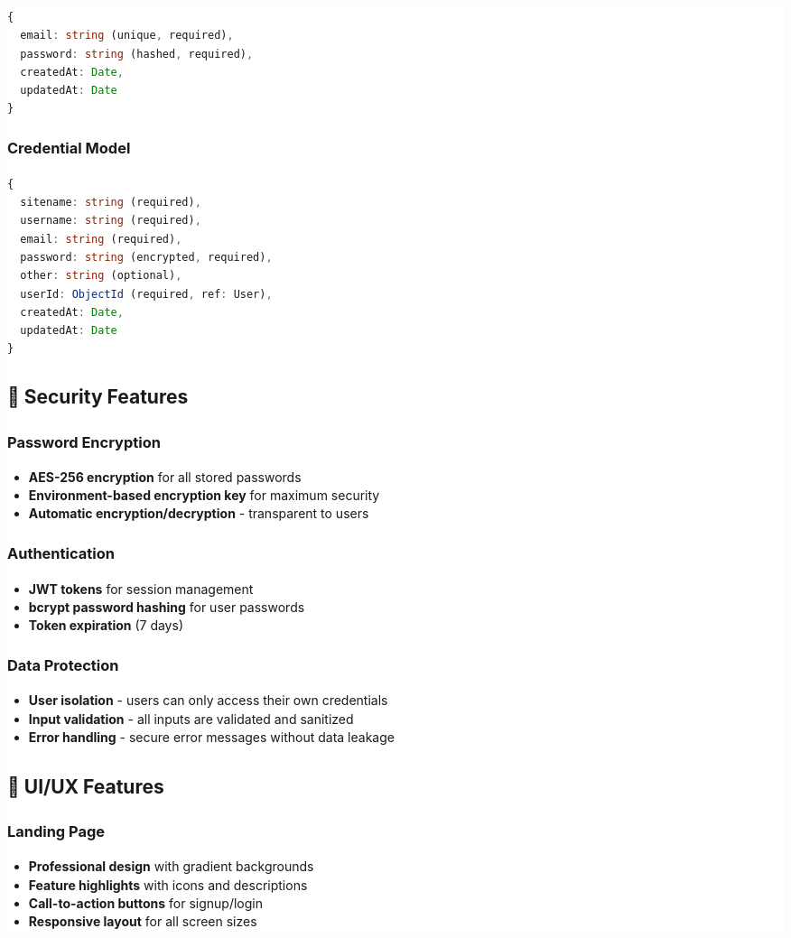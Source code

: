 ```typescript
{
  email: string (unique, required),
  password: string (hashed, required),
  createdAt: Date,
  updatedAt: Date
}
```

### Credential Model

```typescript
{
  sitename: string (required),
  username: string (required),
  email: string (required),
  password: string (encrypted, required),
  other: string (optional),
  userId: ObjectId (required, ref: User),
  createdAt: Date,
  updatedAt: Date
}
```

## 🔐 Security Features

### Password Encryption

- **AES-256 encryption** for all stored passwords
- **Environment-based encryption key** for maximum security
- **Automatic encryption/decryption** - transparent to users

### Authentication

- **JWT tokens** for session management
- **bcrypt password hashing** for user passwords
- **Token expiration** (7 days)

### Data Protection

- **User isolation** - users can only access their own credentials
- **Input validation** - all inputs are validated and sanitized
- **Error handling** - secure error messages without data leakage

## 🎨 UI/UX Features

### Landing Page

- **Professional design** with gradient backgrounds
- **Feature highlights** with icons and descriptions
- **Call-to-action buttons** for signup/login
- **Responsive layout** for all screen sizes
